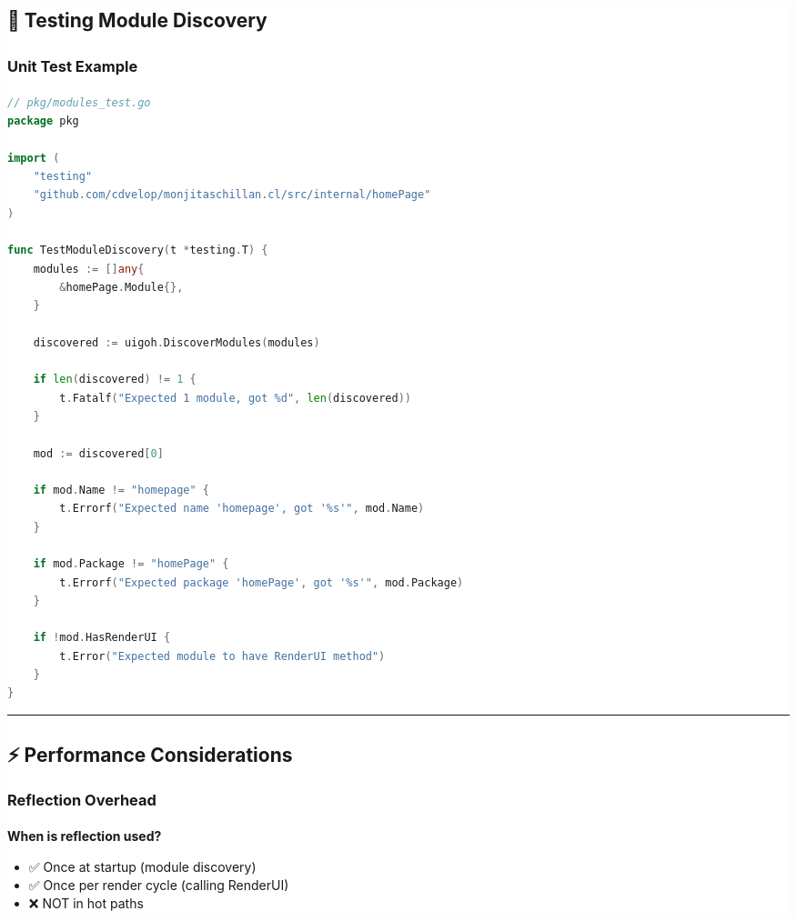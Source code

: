 
## 🧪 Testing Module Discovery

### Unit Test Example

```go
// pkg/modules_test.go
package pkg

import (
    "testing"
    "github.com/cdvelop/monjitaschillan.cl/src/internal/homePage"
)

func TestModuleDiscovery(t *testing.T) {
    modules := []any{
        &homePage.Module{},
    }
    
    discovered := uigoh.DiscoverModules(modules)
    
    if len(discovered) != 1 {
        t.Fatalf("Expected 1 module, got %d", len(discovered))
    }
    
    mod := discovered[0]
    
    if mod.Name != "homepage" {
        t.Errorf("Expected name 'homepage', got '%s'", mod.Name)
    }
    
    if mod.Package != "homePage" {
        t.Errorf("Expected package 'homePage', got '%s'", mod.Package)
    }
    
    if !mod.HasRenderUI {
        t.Error("Expected module to have RenderUI method")
    }
}
```

---

## ⚡ Performance Considerations

### Reflection Overhead

**When is reflection used?**
- ✅ Once at startup (module discovery)
- ✅ Once per render cycle (calling RenderUI)
- ❌ NOT in hot paths
